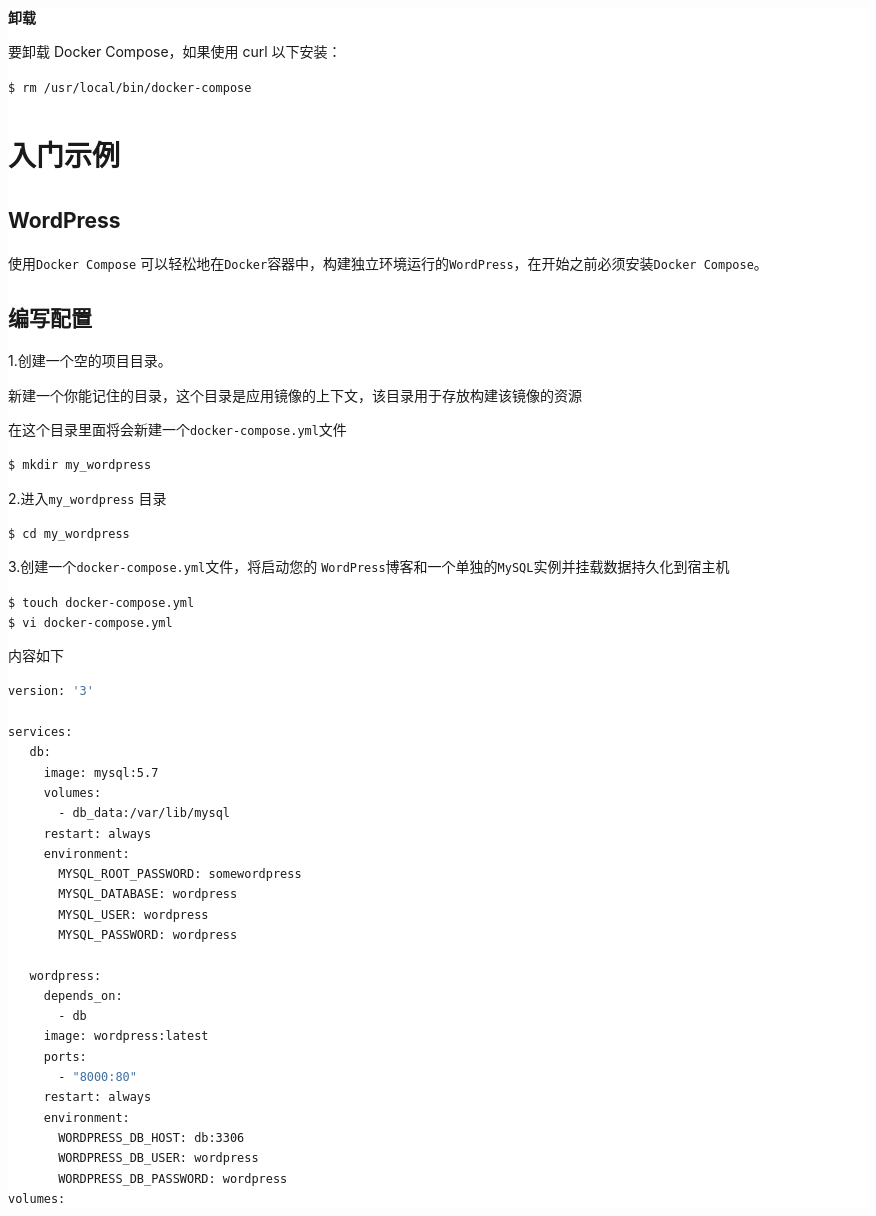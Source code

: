**卸载**

要卸载 Docker Compose，如果使用 curl 以下安装：
 
```sh
$ rm /usr/local/bin/docker-compose
```

# 入门示例

## WordPress

使用`Docker Compose` 可以轻松地在`Docker`容器中，构建独立环境运行的`WordPress`，在开始之前必须安装`Docker Compose`。

## 编写配置

1.创建一个空的项目目录。

新建一个你能记住的目录，这个目录是应用镜像的上下文，该目录用于存放构建该镜像的资源

在这个目录里面将会新建一个`docker-compose.yml`文件

```sh
$ mkdir my_wordpress
```

2.进入`my_wordpress` 目录


```sh
$ cd my_wordpress
```

3.创建一个`docker-compose.yml`文件，将启动您的 `WordPress`博客和一个单独的`MySQL`实例并挂载数据持久化到宿主机

```sh
$ touch docker-compose.yml
$ vi docker-compose.yml
```

内容如下

```sh
version: '3'

services:
   db:
     image: mysql:5.7
     volumes:
       - db_data:/var/lib/mysql
     restart: always
     environment:
       MYSQL_ROOT_PASSWORD: somewordpress
       MYSQL_DATABASE: wordpress
       MYSQL_USER: wordpress
       MYSQL_PASSWORD: wordpress

   wordpress:
     depends_on:
       - db
     image: wordpress:latest
     ports:
       - "8000:80"
     restart: always
     environment:
       WORDPRESS_DB_HOST: db:3306
       WORDPRESS_DB_USER: wordpress
       WORDPRESS_DB_PASSWORD: wordpress
volumes:
```